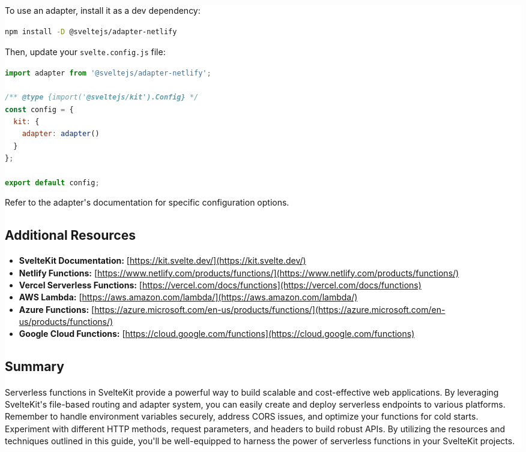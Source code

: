 To use an adapter, install it as a dev dependency:

```bash
npm install -D @sveltejs/adapter-netlify
```

Then, update your `svelte.config.js` file:

```javascript
import adapter from '@sveltejs/adapter-netlify';

/** @type {import('@sveltejs/kit').Config} */
const config = {
  kit: {
    adapter: adapter()
  }
};

export default config;
```

Refer to the adapter's documentation for specific configuration options.

## Additional Resources

*   **SvelteKit Documentation:** [https://kit.svelte.dev/](https://kit.svelte.dev/)
*   **Netlify Functions:** [https://www.netlify.com/products/functions/](https://www.netlify.com/products/functions/)
*   **Vercel Serverless Functions:** [https://vercel.com/docs/functions](https://vercel.com/docs/functions)
*   **AWS Lambda:** [https://aws.amazon.com/lambda/](https://aws.amazon.com/lambda/)
*   **Azure Functions:** [https://azure.microsoft.com/en-us/products/functions/](https://azure.microsoft.com/en-us/products/functions/)
*   **Google Cloud Functions:** [https://cloud.google.com/functions](https://cloud.google.com/functions)

## Summary

Serverless functions in SvelteKit provide a powerful way to build scalable and cost-effective web applications. By leveraging SvelteKit's file-based routing and adapter system, you can easily create and deploy serverless endpoints to various platforms. Remember to handle environment variables securely, address CORS issues, and optimize your functions for cold starts. Experiment with different HTTP methods, request parameters, and headers to build robust APIs. By utilizing the resources and techniques outlined in this guide, you'll be well-equipped to harness the power of serverless functions in your SvelteKit projects.